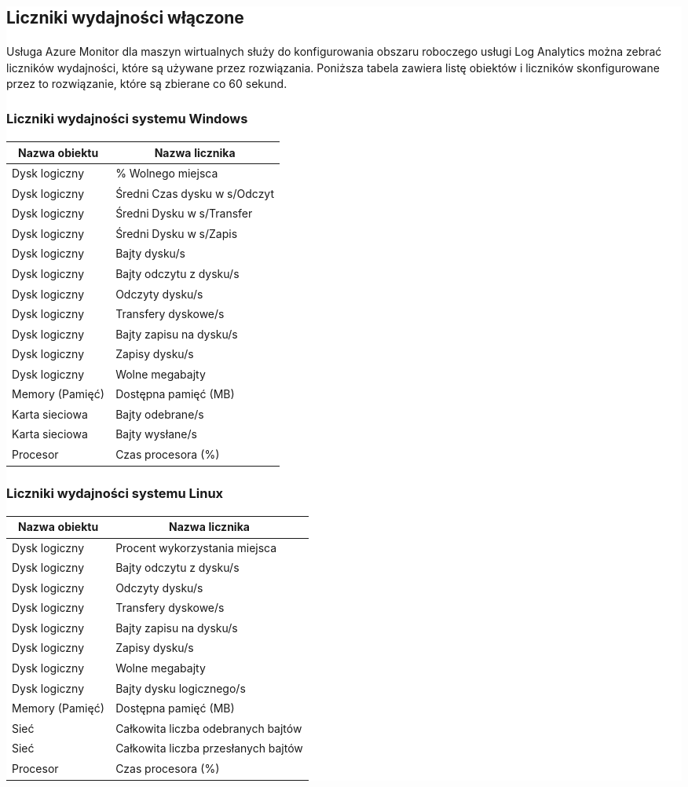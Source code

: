 ## <a name="performance-counters-enabled"></a>Liczniki wydajności włączone
Usługa Azure Monitor dla maszyn wirtualnych służy do konfigurowania obszaru roboczego usługi Log Analytics można zebrać liczników wydajności, które są używane przez rozwiązania. Poniższa tabela zawiera listę obiektów i liczników skonfigurowane przez to rozwiązanie, które są zbierane co 60 sekund.

### <a name="windows-performance-counters"></a>Liczniki wydajności systemu Windows

|Nazwa obiektu |Nazwa licznika |
|------------|-------------|
|Dysk logiczny |% Wolnego miejsca |
|Dysk logiczny |Średni Czas dysku w s/Odczyt |
|Dysk logiczny |Średni Dysku w s/Transfer |
|Dysk logiczny |Średni Dysku w s/Zapis |
|Dysk logiczny |Bajty dysku/s |
|Dysk logiczny |Bajty odczytu z dysku/s |
|Dysk logiczny |Odczyty dysku/s |
|Dysk logiczny |Transfery dyskowe/s |
|Dysk logiczny |Bajty zapisu na dysku/s |
|Dysk logiczny |Zapisy dysku/s |
|Dysk logiczny |Wolne megabajty |
|Memory (Pamięć) |Dostępna pamięć (MB) |
|Karta sieciowa |Bajty odebrane/s |
|Karta sieciowa |Bajty wysłane/s |
|Procesor |Czas procesora (%) |

### <a name="linux-performance-counters"></a>Liczniki wydajności systemu Linux

|Nazwa obiektu |Nazwa licznika |
|------------|-------------|
|Dysk logiczny |Procent wykorzystania miejsca |
|Dysk logiczny |Bajty odczytu z dysku/s |
|Dysk logiczny |Odczyty dysku/s |
|Dysk logiczny |Transfery dyskowe/s |
|Dysk logiczny |Bajty zapisu na dysku/s |
|Dysk logiczny |Zapisy dysku/s |
|Dysk logiczny |Wolne megabajty |
|Dysk logiczny |Bajty dysku logicznego/s |
|Memory (Pamięć) |Dostępna pamięć (MB) |
|Sieć |Całkowita liczba odebranych bajtów |
|Sieć |Całkowita liczba przesłanych bajtów |
|Procesor |Czas procesora (%) |
